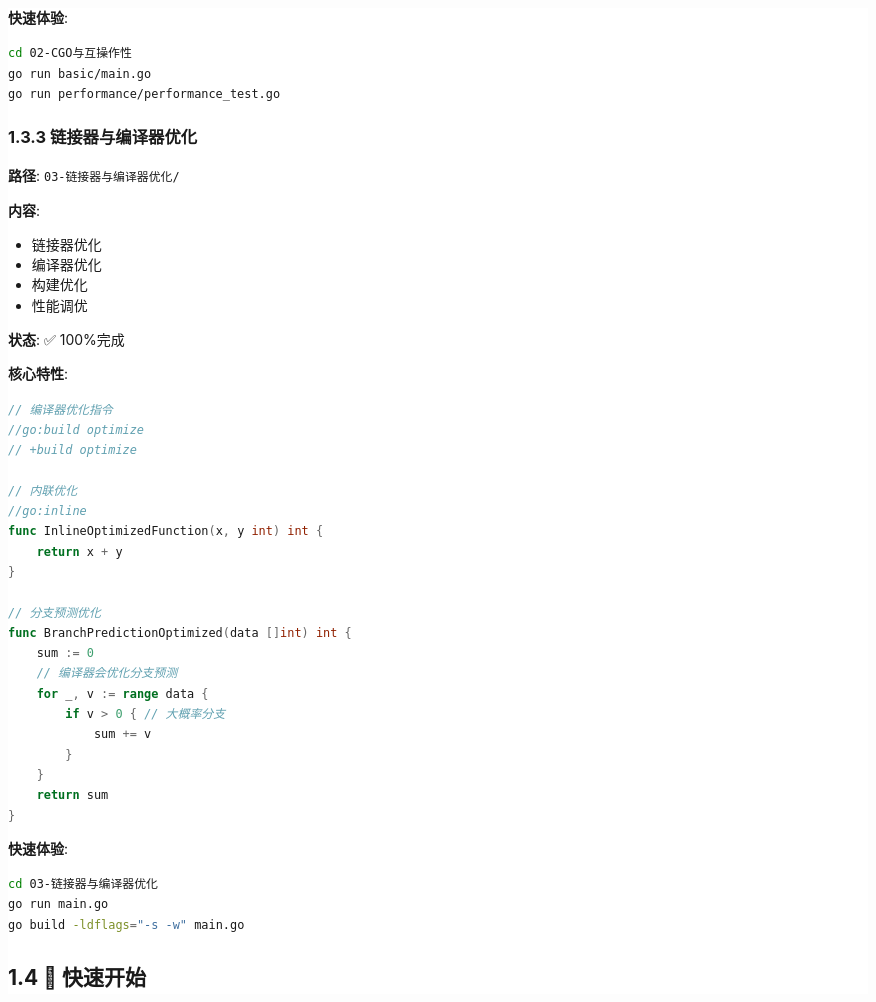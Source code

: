 
**快速体验**:

```bash
cd 02-CGO与互操作性
go run basic/main.go
go run performance/performance_test.go
```

### 1.3.3 链接器与编译器优化

**路径**: `03-链接器与编译器优化/`

**内容**:

- 链接器优化
- 编译器优化
- 构建优化
- 性能调优

**状态**: ✅ 100%完成

**核心特性**:

```go
// 编译器优化指令
//go:build optimize
// +build optimize

// 内联优化
//go:inline
func InlineOptimizedFunction(x, y int) int {
    return x + y
}

// 分支预测优化
func BranchPredictionOptimized(data []int) int {
    sum := 0
    // 编译器会优化分支预测
    for _, v := range data {
        if v > 0 { // 大概率分支
            sum += v
        }
    }
    return sum
}
```

**快速体验**:

```bash
cd 03-链接器与编译器优化
go run main.go
go build -ldflags="-s -w" main.go
```

## 1.4 🚀 快速开始
